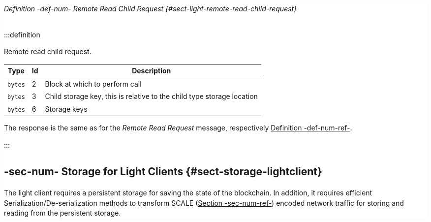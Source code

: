 ###### Definition -def-num- Remote Read Child Request {#sect-light-remote-read-child-request}
:::definition

Remote read child request.

| Type    | Id  | Description                                                            |
|---------|-----|------------------------------------------------------------------------|
| `bytes` | 2   | Block at which to perform call                                         |
| `bytes` | 3   | Child storage key, this is relative to the child type storage location |
| `bytes` | 6   | Storage keys                                                           |

The response is the same as for the *Remote Read Request* message, respectively [Definition -def-num-ref-](sect-lightclient#sect-light-remote-read-response).

:::
## -sec-num- Storage for Light Clients {#sect-storage-lightclient}

The light client requires a persistent storage for saving the state of the blockchain. In addition, it requires efficient Serialization/De-serialization methods to transform SCALE ([Section -sec-num-ref-](id-cryptography-encoding#sect-scale-codec)) encoded network traffic for storing and reading from the persistent storage.
